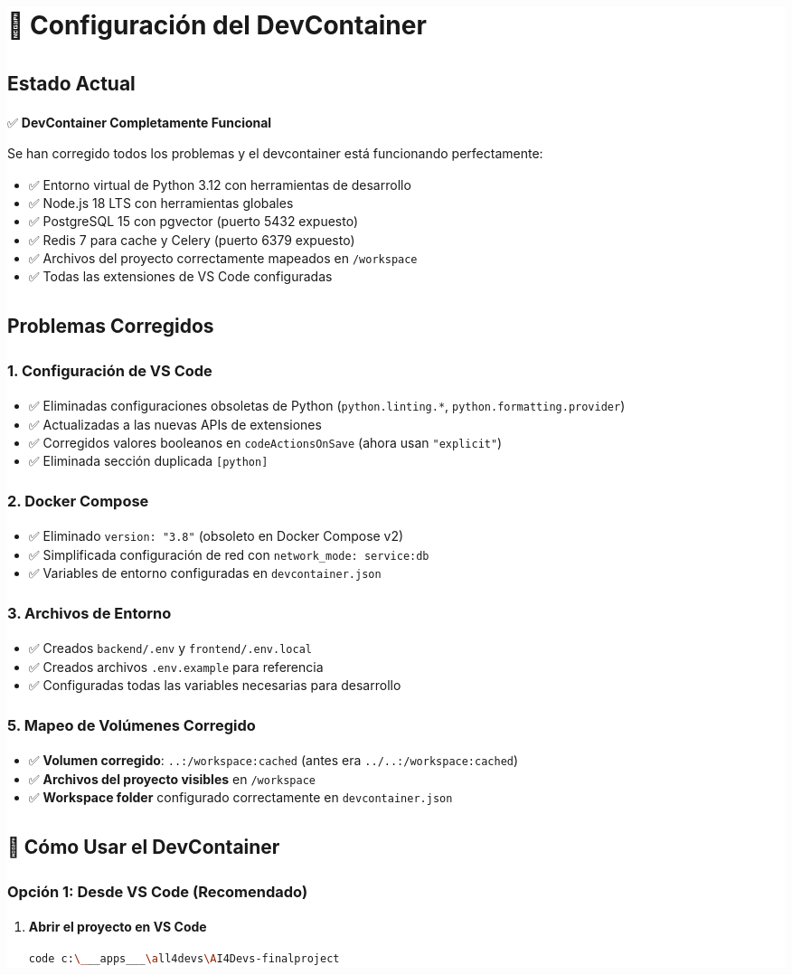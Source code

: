 # 🐳 Configuración del DevContainer

## Estado Actual

✅ **DevContainer Completamente Funcional**

Se han corregido todos los problemas y el devcontainer está funcionando perfectamente:

- ✅ Entorno virtual de Python 3.12 con herramientas de desarrollo
- ✅ Node.js 18 LTS con herramientas globales
- ✅ PostgreSQL 15 con pgvector (puerto 5432 expuesto)
- ✅ Redis 7 para cache y Celery (puerto 6379 expuesto)
- ✅ Archivos del proyecto correctamente mapeados en `/workspace`
- ✅ Todas las extensiones de VS Code configuradas

## Problemas Corregidos

### 1. Configuración de VS Code

- ✅ Eliminadas configuraciones obsoletas de Python (`python.linting.*`, `python.formatting.provider`)
- ✅ Actualizadas a las nuevas APIs de extensiones
- ✅ Corregidos valores booleanos en `codeActionsOnSave` (ahora usan `"explicit"`)
- ✅ Eliminada sección duplicada `[python]`

### 2. Docker Compose

- ✅ Eliminado `version: "3.8"` (obsoleto en Docker Compose v2)
- ✅ Simplificada configuración de red con `network_mode: service:db`
- ✅ Variables de entorno configuradas en `devcontainer.json`

### 3. Archivos de Entorno

- ✅ Creados `backend/.env` y `frontend/.env.local`
- ✅ Creados archivos `.env.example` para referencia
- ✅ Configuradas todas las variables necesarias para desarrollo

### 5. Mapeo de Volúmenes Corregido

- ✅ **Volumen corregido**: `..:/workspace:cached` (antes era `../..:/workspace:cached`)
- ✅ **Archivos del proyecto visibles** en `/workspace`
- ✅ **Workspace folder** configurado correctamente en `devcontainer.json`

## 🚀 Cómo Usar el DevContainer

### Opción 1: Desde VS Code (Recomendado)

1. **Abrir el proyecto en VS Code**

   ```bash
   code c:\___apps___\all4devs\AI4Devs-finalproject
   ```
